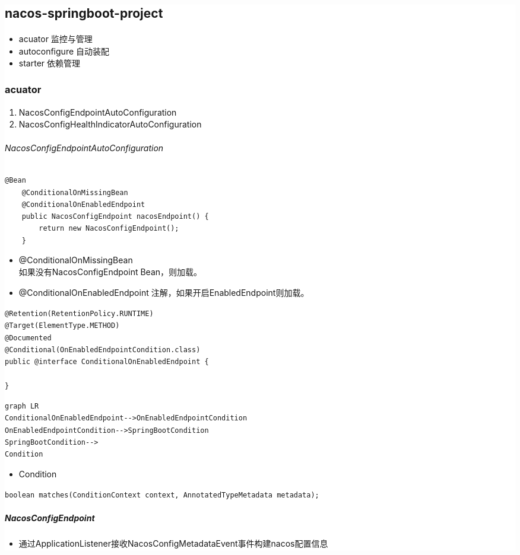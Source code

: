 ## nacos-springboot-project
- acuator 监控与管理
- autoconfigure 自动装配
- starter 依赖管理

###    acuator
1. NacosConfigEndpointAutoConfiguration
2. NacosConfigHealthIndicatorAutoConfiguration

######   NacosConfigEndpointAutoConfiguration

```
@Bean
	@ConditionalOnMissingBean
	@ConditionalOnEnabledEndpoint
	public NacosConfigEndpoint nacosEndpoint() {
		return new NacosConfigEndpoint();
	}

```
- 	@ConditionalOnMissingBean       
如果没有NacosConfigEndpoint Bean，则加载。


-   @ConditionalOnEnabledEndpoint
注解，如果开启EnabledEndpoint则加载。

```
@Retention(RetentionPolicy.RUNTIME)
@Target(ElementType.METHOD)
@Documented
@Conditional(OnEnabledEndpointCondition.class)
public @interface ConditionalOnEnabledEndpoint {

}

```

```
graph LR
ConditionalOnEnabledEndpoint-->OnEnabledEndpointCondition
OnEnabledEndpointCondition-->SpringBootCondition
SpringBootCondition-->
Condition
```

- Condition

```
boolean matches(ConditionContext context, AnnotatedTypeMetadata metadata);

```

#####   NacosConfigEndpoint
- 通过ApplicationListener<NacosConfigMetadataEvent>接收NacosConfigMetadataEvent事件构建nacos配置信息
